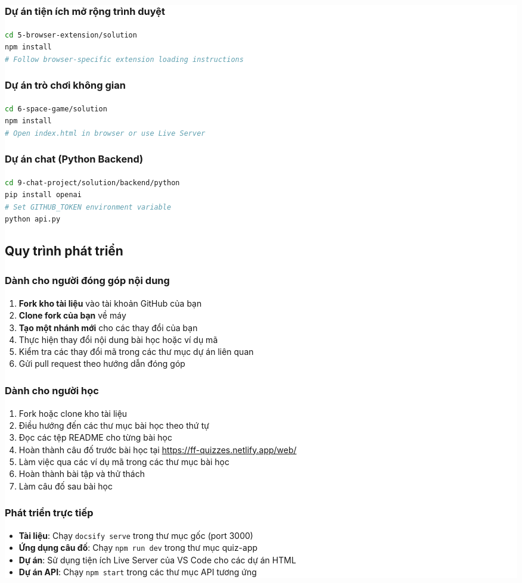### Dự án tiện ích mở rộng trình duyệt

```bash
cd 5-browser-extension/solution
npm install
# Follow browser-specific extension loading instructions
```

### Dự án trò chơi không gian

```bash
cd 6-space-game/solution
npm install
# Open index.html in browser or use Live Server
```

### Dự án chat (Python Backend)

```bash
cd 9-chat-project/solution/backend/python
pip install openai
# Set GITHUB_TOKEN environment variable
python api.py
```

## Quy trình phát triển

### Dành cho người đóng góp nội dung

1. **Fork kho tài liệu** vào tài khoản GitHub của bạn
2. **Clone fork của bạn** về máy
3. **Tạo một nhánh mới** cho các thay đổi của bạn
4. Thực hiện thay đổi nội dung bài học hoặc ví dụ mã
5. Kiểm tra các thay đổi mã trong các thư mục dự án liên quan
6. Gửi pull request theo hướng dẫn đóng góp

### Dành cho người học

1. Fork hoặc clone kho tài liệu
2. Điều hướng đến các thư mục bài học theo thứ tự
3. Đọc các tệp README cho từng bài học
4. Hoàn thành câu đố trước bài học tại https://ff-quizzes.netlify.app/web/
5. Làm việc qua các ví dụ mã trong các thư mục bài học
6. Hoàn thành bài tập và thử thách
7. Làm câu đố sau bài học

### Phát triển trực tiếp

- **Tài liệu**: Chạy `docsify serve` trong thư mục gốc (port 3000)
- **Ứng dụng câu đố**: Chạy `npm run dev` trong thư mục quiz-app
- **Dự án**: Sử dụng tiện ích Live Server của VS Code cho các dự án HTML
- **Dự án API**: Chạy `npm start` trong các thư mục API tương ứng
